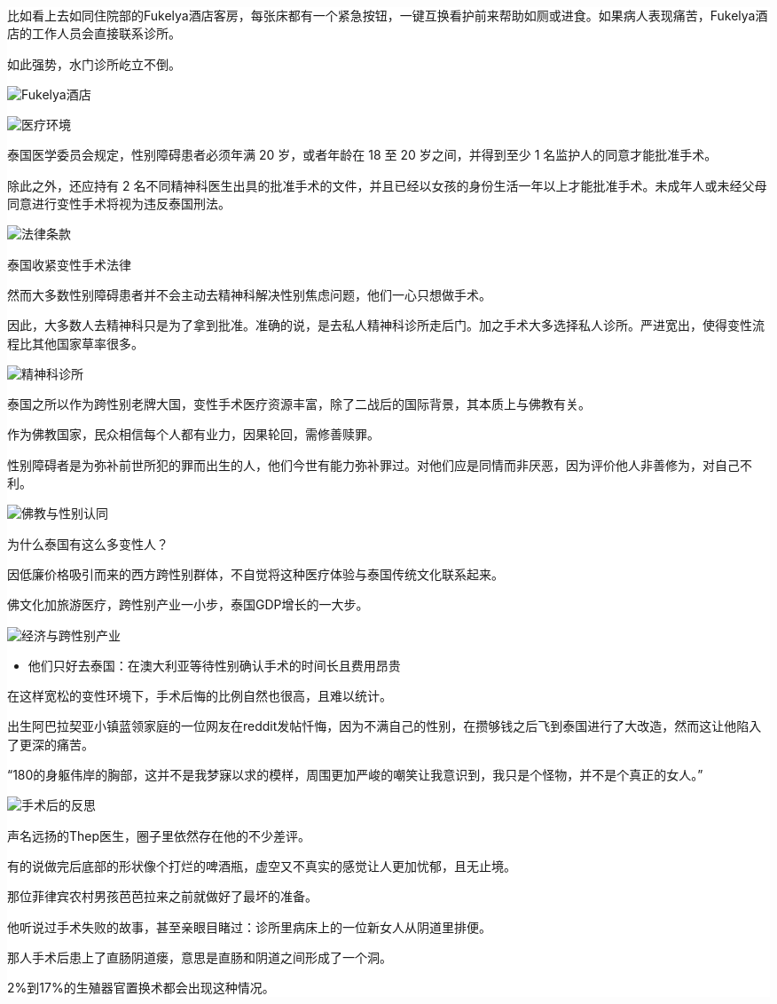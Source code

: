 比如看上去如同住院部的Fukelya酒店客房，每张床都有一个紧急按钮，一键互换看护前来帮助如厕或进食。如果病人表现痛苦，Fukelya酒店的工作人员会直接联系诊所。

如此强势，水门诊所屹立不倒。

![Fukelya酒店](https://nimg.ws.126.net/?url=http%3A%2F%2Fdingyue.ws.126.net%2F2024%2F0829%2Fbc6fa0bcj00siylwr00fed200i400ehg00i400eh.jpg&thumbnail=660x2147483647&quality=80&type=jpg)

![医疗环境](https://nimg.ws.126.net/?url=http%3A%2F%2Fdingyue.ws.126.net%2F2024%2F0829%2Fd4f0d346j00siylws002jd200u000k0g00u000k0.jpg&thumbnail=660x2147483647&quality=80&type=jpg)

泰国医学委员会规定，性别障碍患者必须年满 20 岁，或者年龄在 18 至 20 岁之间，并得到至少 1 名监护人的同意才能批准手术。

除此之外，还应持有 2 名不同精神科医生出具的批准手术的文件，并且已经以女孩的身份生活一年以上才能批准手术。未成年人或未经父母同意进行变性手术将视为违反泰国刑法。

![法律条款](https://nimg.ws.126.net/?url=http%3A%2F%2Fdingyue.ws.126.net%2F2024%2F0829%2F26f602eej00siylws002dd200r000hug00r000hu.jpg&thumbnail=660x2147483647&quality=80&type=jpg)

泰国收紧变性手术法律

然而大多数性别障碍患者并不会主动去精神科解决性别焦虑问题，他们一心只想做手术。

因此，大多数人去精神科只是为了拿到批准。准确的说，是去私人精神科诊所走后门。加之手术大多选择私人诊所。严进宽出，使得变性流程比其他国家草率很多。

![精神科诊所](https://nimg.ws.126.net/?url=http%3A%2F%2Fdingyue.ws.126.net%2F2024%2F0829%2F14669afej00siylwu0017d200j0008mg00j0008m.jpg&thumbnail=660x2147483647&quality=80&type=jpg)

泰国之所以作为跨性别老牌大国，变性手术医疗资源丰富，除了二战后的国际背景，其本质上与佛教有关。

作为佛教国家，民众相信每个人都有业力，因果轮回，需修善赎罪。

性别障碍者是为弥补前世所犯的罪而出生的人，他们今世有能力弥补罪过。对他们应是同情而非厌恶，因为评价他人非善修为，对自己不利。

![佛教与性别认同](https://nimg.ws.126.net/?url=http%3A%2F%2Fdingyue.ws.126.net%2F2024%2F0829%2Fa81f036bj00siylwv002qd200qz00jjg00qz00jj.jpg&thumbnail=660x2147483647&quality=80&type=jpg)

为什么泰国有这么多变性人？

因低廉价格吸引而来的西方跨性别群体，不自觉将这种医疗体验与泰国传统文化联系起来。

佛文化加旅游医疗，跨性别产业一小步，泰国GDP增长的一大步。

![经济与跨性别产业](https://nimg.ws.126.net/?url=http%3A%2F%2Fdingyue.ws.126.net%2F2024%2F0829%2Fedcf6015j00siylww00c6d200g500f2g00g500f2.jpg&thumbnail=660x2147483647&quality=80&type=jpg)

-   他们只好去泰国：在澳大利亚等待性别确认手术的时间长且费用昂贵
    

在这样宽松的变性环境下，手术后悔的比例自然也很高，且难以统计。

出生阿巴拉契亚小镇蓝领家庭的一位网友在reddit发帖忏悔，因为不满自己的性别，在攒够钱之后飞到泰国进行了大改造，然而这让他陷入了更深的痛苦。

“180的身躯伟岸的胸部，这并不是我梦寐以求的模样，周围更加严峻的嘲笑让我意识到，我只是个怪物，并不是个真正的女人。”

![手术后的反思](https://nimg.ws.126.net/?url=http%3A%2F%2Fdingyue.ws.126.net%2F2024%2F0829%2Fc6785300j00siylwx0012d200sk006kg00sk006k.jpg&thumbnail=660x2147483647&quality=80&type=jpg)

声名远扬的Thep医生，圈子里依然存在他的不少差评。

有的说做完后底部的形状像个打烂的啤酒瓶，虚空又不真实的感觉让人更加忧郁，且无止境。

那位菲律宾农村男孩芭芭拉来之前就做好了最坏的准备。

他听说过手术失败的故事，甚至亲眼目睹过：诊所里病床上的一位新女人从阴道里排便。

那人手术后患上了直肠阴道瘘，意思是直肠和阴道之间形成了一个洞。

2%到17%的生殖器官置换术都会出现这种情况。
